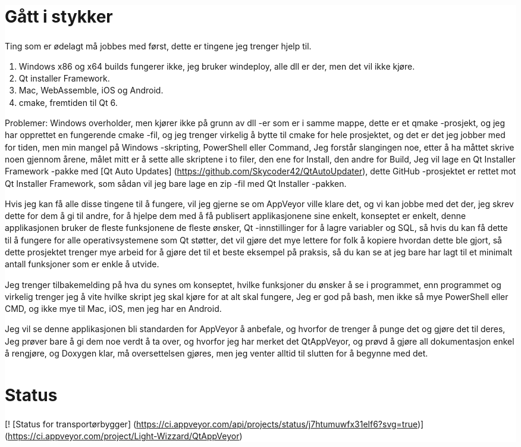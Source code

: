 # Gått i stykker

Ting som er ødelagt må jobbes med først,
dette er tingene jeg trenger hjelp til.

1. Windows x86 og x64 builds fungerer ikke, jeg bruker windeploy, alle dll er der, men det vil ikke kjøre.
2. Qt installer Framework.
3. Mac, WebAssemble, iOS og Android.
4. cmake, fremtiden til Qt 6.

Problemer: Windows overholder, men kjører ikke på grunn av dll -er som er i samme mappe, dette er et qmake -prosjekt,
og jeg har opprettet en fungerende cmake -fil, og jeg trenger virkelig å bytte til cmake for hele prosjektet,
og det er det jeg jobber med for tiden, men min mangel på Windows -skripting, PowerShell eller Command,
Jeg forstår slangingen noe, etter å ha måttet skrive noen gjennom årene,
målet mitt er å sette alle skriptene i to filer, den ene for Install, den andre for Build,
Jeg vil lage en Qt Installer Framework -pakke med [Qt Auto Updates] (https://github.com/Skycoder42/QtAutoUpdater),
dette GitHub -prosjektet er rettet mot Qt Installer Framework,
som sådan vil jeg bare lage en zip -fil med Qt Installer -pakken.

Hvis jeg kan få alle disse tingene til å fungere, vil jeg gjerne se om AppVeyor ville klare det,
og vi kan jobbe med det der, jeg skrev dette for dem å gi til andre,
for å hjelpe dem med å få publisert applikasjonene sine enkelt,
konseptet er enkelt, denne applikasjonen bruker de fleste funksjonene de fleste ønsker,
Qt -innstillinger for å lagre variabler og SQL,
så hvis du kan få dette til å fungere for alle operativsystemene som Qt støtter,
det vil gjøre det mye lettere for folk å kopiere hvordan dette ble gjort,
så dette prosjektet trenger mye arbeid for å gjøre det til et beste eksempel på praksis,
så du kan se at jeg bare har lagt til et minimalt antall funksjoner som er enkle å utvide.

Jeg trenger tilbakemelding på hva du synes om konseptet,
hvilke funksjoner du ønsker å se i programmet, enn programmet
og virkelig trenger jeg å vite hvilke skript jeg skal kjøre for at alt skal fungere,
Jeg er god på bash, men ikke så mye PowerShell eller CMD,
og ikke mye til Mac, iOS, men jeg har en Android.

Jeg vil se denne applikasjonen bli standarden for AppVeyor å anbefale,
og hvorfor de trenger å punge det og gjøre det til deres,
Jeg prøver bare å gi dem noe verdt å ta over,
og hvorfor jeg har merket det QtAppVeyor, og prøvd å gjøre all dokumentasjon enkel å rengjøre,
og Doxygen klar, må oversettelsen gjøres,
men jeg venter alltid til slutten for å begynne med det.

# Status

[! [Status for transportørbygger] (https://ci.appveyor.com/api/projects/status/j7htumuwfx31elf6?svg=true)] (https://ci.appveyor.com/project/Light-Wizzard/QtAppVeyor)

